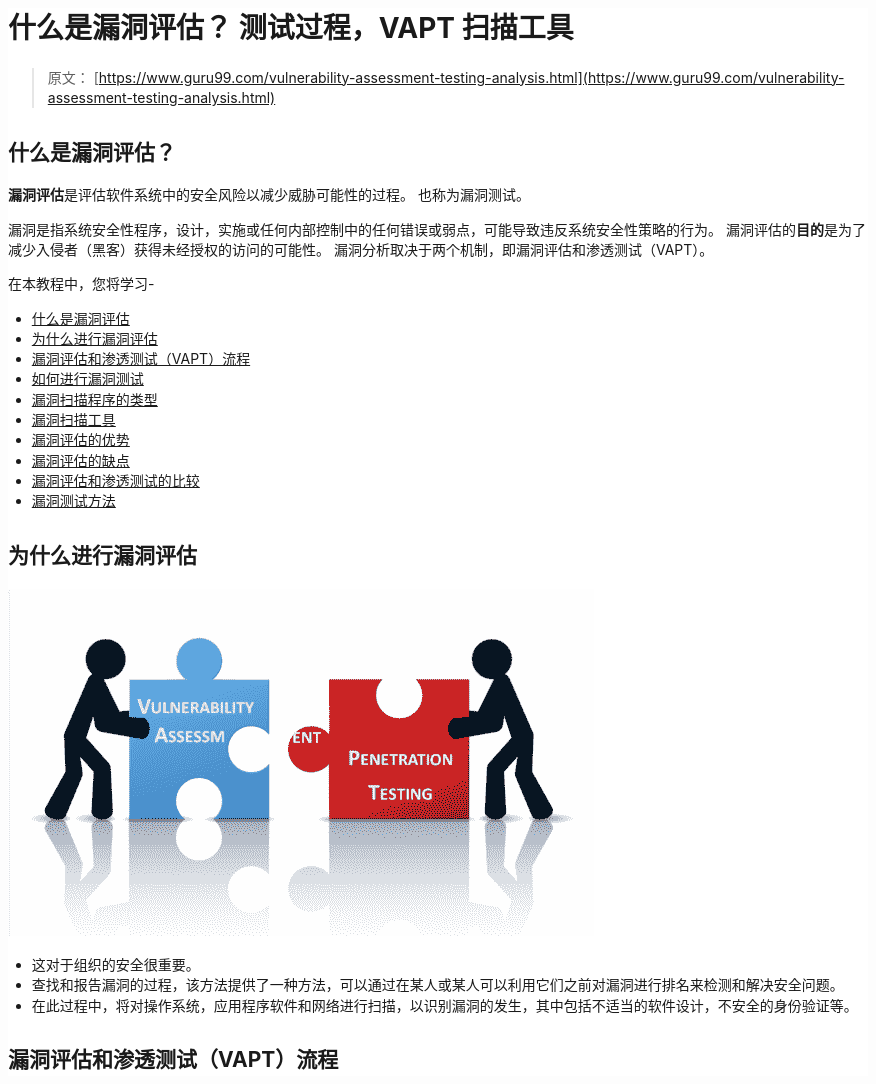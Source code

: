 # 什么是漏洞评估？ 测试过程，VAPT 扫描工具

> 原文： [https://www.guru99.com/vulnerability-assessment-testing-analysis.html](https://www.guru99.com/vulnerability-assessment-testing-analysis.html)

## 什么是漏洞评估？

**漏洞评估**是评估软件系统中的安全风险以减少威胁可能性的过程。 也称为漏洞测试。

漏洞是指系统安全性程序，设计，实施或任何内部控制中的任何错误或弱点，可能导致违反系统安全性策略的行为。 漏洞评估的**目的**是为了减少入侵者（黑客）获得未经授权的访问的可能性。 漏洞分析取决于两个机制，即漏洞评估和渗透测试（VAPT）。

在本教程中，您将学习-

*   [什么是漏洞评估](#1)
*   [为什么进行漏洞评估](#10)
*   [漏洞评估和渗透测试（VAPT）流程](#2)
*   [如何进行漏洞测试](#3)
*   [漏洞扫描程序的类型](#4)
*   [漏洞扫描工具](#5)
*   [漏洞评估的优势](#6)
*   [漏洞评估的缺点](#7)
*   [漏洞评估和渗透测试的比较](#8)
*   [漏洞测试方法](#9)

## 为什么进行漏洞评估

![Vulnerability Assessment](img/a6d5f1968bc5bc3c7a92cb2d150459cd.png)

*   这对于组织的安全很重要。
*   查找和报告漏洞的过程，该方法提供了一种方法，可以通过在某人或某人可以利用它们之前对漏洞进行排名来检测和解决安全问题。
*   在此过程中，将对操作系统，应用程序软件和网络进行扫描，以识别漏洞的发生，其中包括不适当的软件设计，不安全的身份验证等。

## 漏洞评估和渗透测试（VAPT）流程
